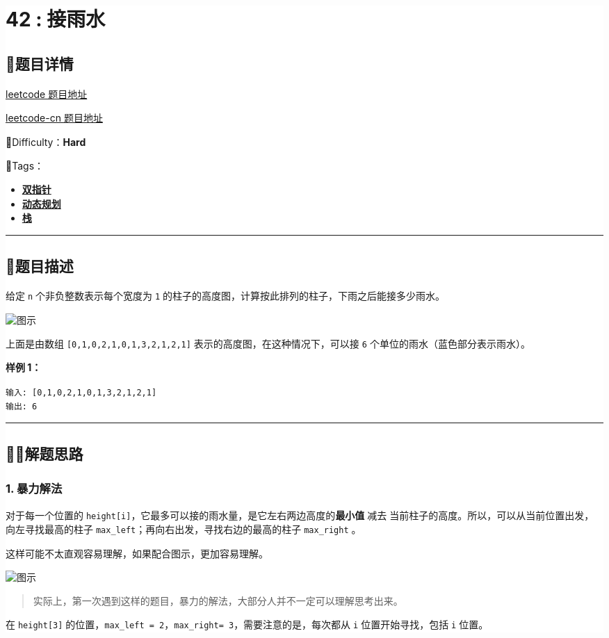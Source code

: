 

# 42 : 接雨水

## 📌题目详情

[leetcode 题目地址](https://leetcode.com/problems/trapping-rain-water/)

[leetcode-cn 题目地址](https://leetcode-cn.com/problems/trapping-rain-water/)

📗Difficulty：**Hard**

🎯Tags：

+ **[双指针](https://leetcode-cn.com/tag/two-pointers/)** 
+ **[动态规划](https://leetcode-cn.com/tag/dynamic-programming/)**
+ **[栈](https://leetcode-cn.com/tag/stack/)** 

---

## 📃题目描述

给定 `n` 个非负整数表示每个宽度为 `1` 的柱子的高度图，计算按此排列的柱子，下雨之后能接多少雨水。

![图示](https://assets.ryantech.ltd/20201015205427.png)

上面是由数组 `[0,1,0,2,1,0,1,3,2,1,2,1]` 表示的高度图，在这种情况下，可以接 `6` 个单位的雨水（蓝色部分表示雨水）。



**样例 1：**

```
输入: [0,1,0,2,1,0,1,3,2,1,2,1]
输出: 6
```



****

## 🏹🎯解题思路

### 1. 暴力解法

对于每一个位置的 `height[i]`，它最多可以接的雨水量，是它左右两边高度的**最小值** 减去 当前柱子的高度。所以，可以从当前位置出发，向左寻找最高的柱子 `max_left`；再向右出发，寻找右边的最高的柱子 `max_right` 。

这样可能不太直观容易理解，如果配合图示，更加容易理解。

![图示](https://assets.ryantech.ltd/20201015205427.png)

> 实际上，第一次遇到这样的题目，暴力的解法，大部分人并不一定可以理解思考出来。

在 `height[3]` 的位置，`max_left = 2`，`max_right= 3`，需要注意的是，每次都从 `i` 位置开始寻找，包括 `i` 位置。

